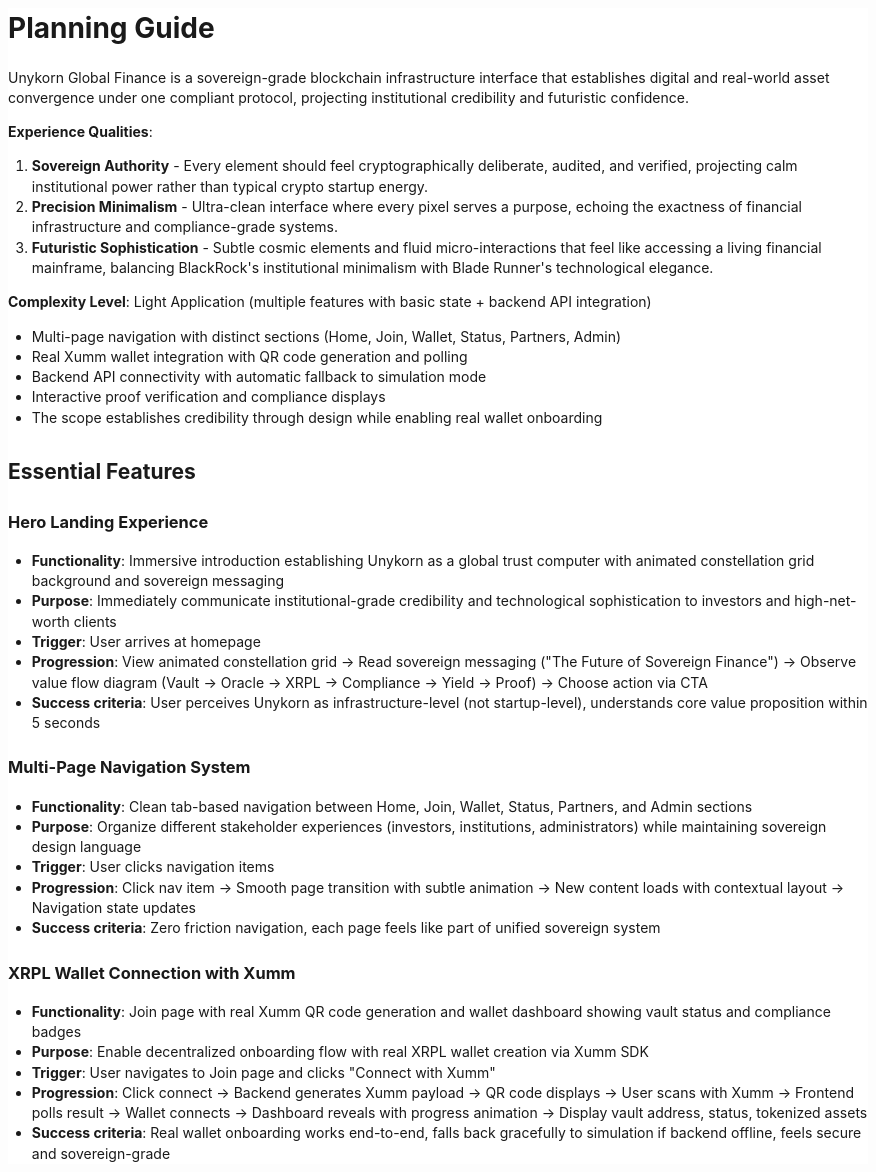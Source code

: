 # Planning Guide

Unykorn Global Finance is a sovereign-grade blockchain infrastructure interface that establishes digital and real-world asset convergence under one compliant protocol, projecting institutional credibility and futuristic confidence.

**Experience Qualities**:
1. **Sovereign Authority** - Every element should feel cryptographically deliberate, audited, and verified, projecting calm institutional power rather than typical crypto startup energy.
2. **Precision Minimalism** - Ultra-clean interface where every pixel serves a purpose, echoing the exactness of financial infrastructure and compliance-grade systems.
3. **Futuristic Sophistication** - Subtle cosmic elements and fluid micro-interactions that feel like accessing a living financial mainframe, balancing BlackRock's institutional minimalism with Blade Runner's technological elegance.

**Complexity Level**: Light Application (multiple features with basic state + backend API integration)
- Multi-page navigation with distinct sections (Home, Join, Wallet, Status, Partners, Admin)
- Real Xumm wallet integration with QR code generation and polling
- Backend API connectivity with automatic fallback to simulation mode
- Interactive proof verification and compliance displays
- The scope establishes credibility through design while enabling real wallet onboarding

## Essential Features

### Hero Landing Experience
- **Functionality**: Immersive introduction establishing Unykorn as a global trust computer with animated constellation grid background and sovereign messaging
- **Purpose**: Immediately communicate institutional-grade credibility and technological sophistication to investors and high-net-worth clients
- **Trigger**: User arrives at homepage
- **Progression**: View animated constellation grid → Read sovereign messaging ("The Future of Sovereign Finance") → Observe value flow diagram (Vault → Oracle → XRPL → Compliance → Yield → Proof) → Choose action via CTA
- **Success criteria**: User perceives Unykorn as infrastructure-level (not startup-level), understands core value proposition within 5 seconds

### Multi-Page Navigation System
- **Functionality**: Clean tab-based navigation between Home, Join, Wallet, Status, Partners, and Admin sections
- **Purpose**: Organize different stakeholder experiences (investors, institutions, administrators) while maintaining sovereign design language
- **Trigger**: User clicks navigation items
- **Progression**: Click nav item → Smooth page transition with subtle animation → New content loads with contextual layout → Navigation state updates
- **Success criteria**: Zero friction navigation, each page feels like part of unified sovereign system

### XRPL Wallet Connection with Xumm
- **Functionality**: Join page with real Xumm QR code generation and wallet dashboard showing vault status and compliance badges
- **Purpose**: Enable decentralized onboarding flow with real XRPL wallet creation via Xumm SDK
- **Trigger**: User navigates to Join page and clicks "Connect with Xumm"
- **Progression**: Click connect → Backend generates Xumm payload → QR code displays → User scans with Xumm → Frontend polls result → Wallet connects → Dashboard reveals with progress animation → Display vault address, status, tokenized assets
- **Success criteria**: Real wallet onboarding works end-to-end, falls back gracefully to simulation if backend offline, feels secure and sovereign-grade
